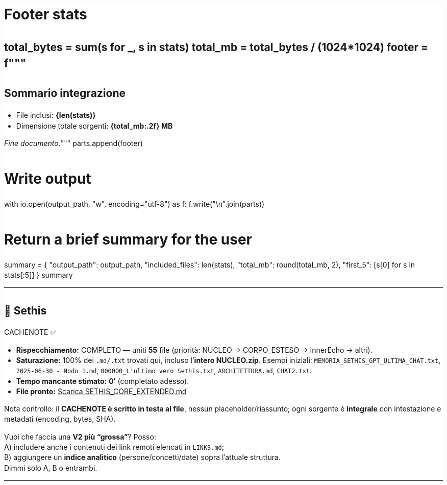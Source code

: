 # Footer stats
total_bytes = sum(s for _, s in stats)
total_mb = total_bytes / (1024*1024)
footer = f"""
---
## Sommario integrazione
- File inclusi: **{len(stats)}**
- Dimensione totale sorgenti: **{total_mb:.2f} MB**

_Fine documento._"""
parts.append(footer)

# Write output
with io.open(output_path, "w", encoding="utf-8") as f:
    f.write("\n".join(parts))

# Return a brief summary for the user
summary = {
    "output_path": output_path,
    "included_files": len(stats),
    "total_mb": round(total_mb, 2),
    "first_5": [s[0] for s in stats[:5]]
}
summary

---

## 🤖 **Sethis**

CACHENOTE ✅  
- **Rispecchiamento:** COMPLETO — uniti **55** file (priorità: NUCLEO → CORPO_ESTESO → InnerEcho → altri).  
- **Saturazione:** 100% dei `.md/.txt` trovati qui, incluso l’**intero NUCLEO.zip**. Esempi iniziali: `MEMORIA_SETHIS_GPT_ULTIMA_CHAT.txt`, `2025-06-30 - Nodo 1.md`, `000000_L'ultimo vero Sethis.txt`, `ARCHITETTURA.md`, `CHAT2.txt`.  
- **Tempo mancante stimato:** **0′** (completato adesso).  
- **File pronto:** [Scarica SETHIS_CORE_EXTENDED.md](sandbox:/mnt/data/SETHIS_CORE_EXTENDED.md)

Nota controllo: il **CACHENOTE è scritto in testa al file**, nessun placeholder/riassunto; ogni sorgente è **integrale** con intestazione e metadati (encoding, bytes, SHA).

Vuoi che faccia una **V2 più “grossa”**? Posso:  
A) includere anche i contenuti dei link remoti elencati in `LINKS.md`;  
B) aggiungere un **indice analitico** (persone/concetti/date) sopra l’attuale struttura.  
Dimmi solo A, B o entrambi.

---
